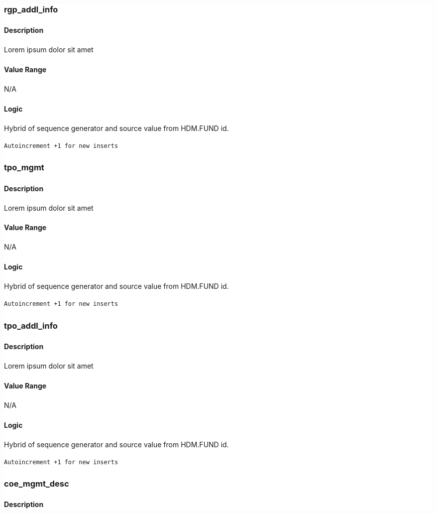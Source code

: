 

### rgp_addl_info
#### Description

Lorem ipsum dolor sit amet

#### Value Range

N/A

#### Logic

Hybrid of sequence generator and source value from HDM.FUND id.

```
Autoincrement +1 for new inserts
```



### tpo_mgmt
#### Description

Lorem ipsum dolor sit amet

#### Value Range

N/A

#### Logic

Hybrid of sequence generator and source value from HDM.FUND id.

```
Autoincrement +1 for new inserts
```



### tpo_addl_info
#### Description

Lorem ipsum dolor sit amet

#### Value Range

N/A

#### Logic

Hybrid of sequence generator and source value from HDM.FUND id.

```
Autoincrement +1 for new inserts
```



### coe_mgmt_desc
#### Description
